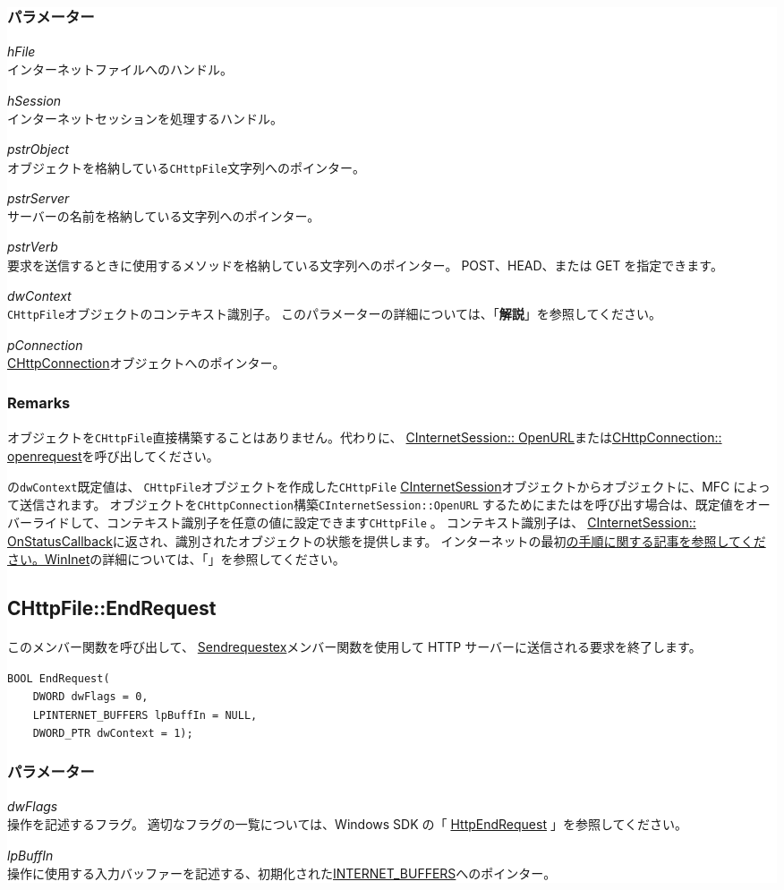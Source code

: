 ```
```

### <a name="parameters"></a>パラメーター

*hFile*<br/>
インターネットファイルへのハンドル。

*hSession*<br/>
インターネットセッションを処理するハンドル。

*pstrObject*<br/>
オブジェクトを格納している`CHttpFile`文字列へのポインター。

*pstrServer*<br/>
サーバーの名前を格納している文字列へのポインター。

*pstrVerb*<br/>
要求を送信するときに使用するメソッドを格納している文字列へのポインター。 POST、HEAD、または GET を指定できます。

*dwContext*<br/>
`CHttpFile`オブジェクトのコンテキスト識別子。 このパラメーターの詳細については、「**解説**」を参照してください。

*pConnection*<br/>
[CHttpConnection](../../mfc/reference/chttpconnection-class.md)オブジェクトへのポインター。

### <a name="remarks"></a>Remarks

オブジェクトを`CHttpFile`直接構築することはありません。代わりに、 [CInternetSession:: OpenURL](../../mfc/reference/cinternetsession-class.md#openurl)または[CHttpConnection:: openrequest](../../mfc/reference/chttpconnection-class.md#openrequest)を呼び出してください。

の`dwContext`既定値は、 `CHttpFile`オブジェクトを作成した`CHttpFile` [CInternetSession](../../mfc/reference/cinternetsession-class.md)オブジェクトからオブジェクトに、MFC によって送信されます。 オブジェクトを`CHttpConnection`構築`CInternetSession::OpenURL` するためにまたはを呼び出す場合は、既定値をオーバーライドして、コンテキスト識別子を任意の値に設定できます`CHttpFile` 。 コンテキスト識別子は、 [CInternetSession:: OnStatusCallback](../../mfc/reference/cinternetsession-class.md#onstatuscallback)に返され、識別されたオブジェクトの状態を提供します。 インターネットの最初[の手順に関する記事を参照してください。WinInet](../../mfc/wininet-basics.md)の詳細については、「」を参照してください。

##  <a name="endrequest"></a>  CHttpFile::EndRequest

このメンバー関数を呼び出して、 [Sendrequestex](#sendrequestex)メンバー関数を使用して HTTP サーバーに送信される要求を終了します。

```
BOOL EndRequest(
    DWORD dwFlags = 0,
    LPINTERNET_BUFFERS lpBuffIn = NULL,
    DWORD_PTR dwContext = 1);
```

### <a name="parameters"></a>パラメーター

*dwFlags*<br/>
操作を記述するフラグ。 適切なフラグの一覧については、Windows SDK の「 [HttpEndRequest](/windows/win32/api/wininet/nf-wininet-httpendrequestw) 」を参照してください。

*lpBuffIn*<br/>
操作に使用する入力バッファーを記述する、初期化された[INTERNET_BUFFERS](/windows/win32/api/wininet/ns-wininet-internet_buffersw)へのポインター。
